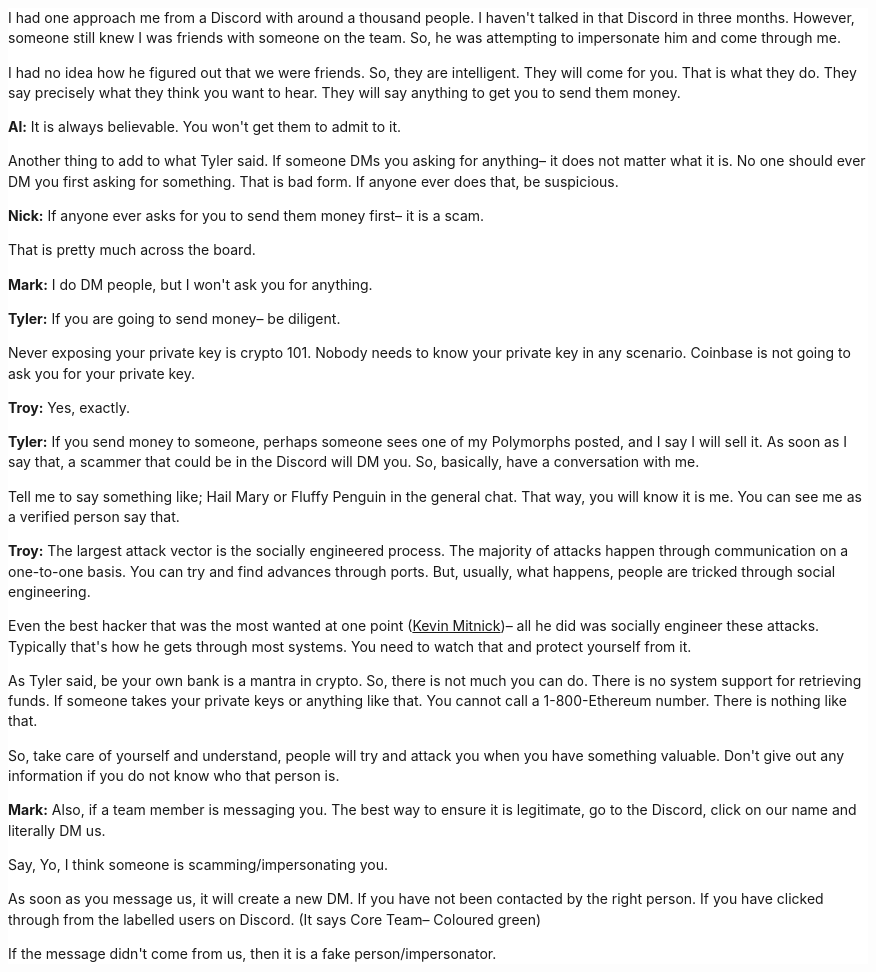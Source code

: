 I had one approach me from a Discord with around a thousand people. I haven't talked in that Discord in three months. However, someone still knew I was friends with someone on the team. So, he was attempting to impersonate him and come through me.

I had no idea how he figured out that we were friends. So, they are intelligent. They will come for you. That is what they do. They say precisely what they think you want to hear. They will say anything to get you to send them money. 

**Al:** It is always believable. You won't get them to admit to it.

Another thing to add to what Tyler said. If someone DMs you asking for anything– it does not matter what it is. No one should ever DM you first asking for something. That is bad form. If anyone ever does that, be suspicious.

**Nick:** If anyone ever asks for you to send them money first– it is a scam.

That is pretty much across the board.

**Mark:** I do DM people, but I won't ask you for anything. 

**Tyler:** If you are going to send money– be diligent. 

Never exposing your private key is crypto 101. Nobody needs to know your private key in any scenario. Coinbase is not going to ask you for your private key. 

**Troy:** Yes, exactly. 

**Tyler:** If you send money to someone, perhaps someone sees one of my Polymorphs posted, and I say I will sell it. As soon as I say that, a scammer that could be in the Discord will DM you. So, basically, have a conversation with me. 

Tell me to say something like; Hail Mary or Fluffy Penguin in the general chat. That way, you will know it is me. You can see me as a verified person say that.

**Troy:** The largest attack vector is the socially engineered process. The majority of attacks happen through communication on a one-to-one basis. You can try and find advances through ports. But, usually, what happens, people are tricked through social engineering. 

Even the best hacker that was the most wanted at one point ([Kevin Mitnick](https://en.wikipedia.org/wiki/Kevin_Mitnick))– all he did was socially engineer these attacks. Typically that's how he gets through most systems. You need to watch that and protect yourself from it. 

As Tyler said, be your own bank is a mantra in crypto. So, there is not much you can do. There is no system support for retrieving funds. If someone takes your private keys or anything like that. You cannot call a 1-800-Ethereum number. There is nothing like that. 

So, take care of yourself and understand, people will try and attack you when you have something valuable. Don't give out any information if you do not know who that person is.

**Mark:** Also, if a team member is messaging you. The best way to ensure it is legitimate, go to the Discord, click on our name and literally DM us. 

Say, Yo, I think someone is scamming/impersonating you. 

As soon as you message us, it will create a new DM. If you have not been contacted by the right person. If you have clicked through from the labelled users on Discord. (It says Core Team– Coloured green)

If the message didn't come from us, then it is a fake person/impersonator. 
